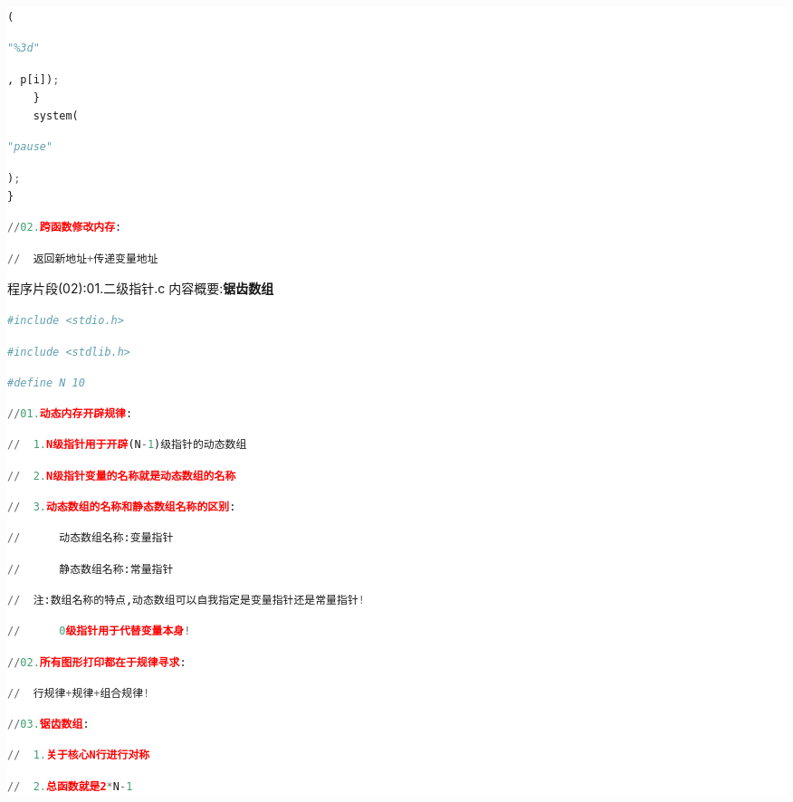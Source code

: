 ```python
(
```
```python
"%3d"
```
```python
, p[i]);
    }
    system(
```
```python
"pause"
```
```python
);
}
```
```python
//02.跨函数修改内存:
```
```python
//  返回新地址+传递变量地址
```
程序片段(02):01.二级指针.c
内容概要:**锯齿数组**
```python
#include <stdio.h>
```
```python
#include <stdlib.h>
```
```python
#define N 10
```
```python
//01.动态内存开辟规律:
```
```python
//  1.N级指针用于开辟(N-1)级指针的动态数组
```
```python
//  2.N级指针变量的名称就是动态数组的名称
```
```python
//  3.动态数组的名称和静态数组名称的区别:
```
```python
//      动态数组名称:变量指针
```
```python
//      静态数组名称:常量指针
```
```python
//  注:数组名称的特点,动态数组可以自我指定是变量指针还是常量指针!
```
```python
//      0级指针用于代替变量本身!
```
```python
//02.所有图形打印都在于规律寻求:
```
```python
//  行规律+规律+组合规律!
```
```python
//03.锯齿数组:
```
```python
//  1.关于核心N行进行对称
```
```python
//  2.总函数就是2*N-1
```